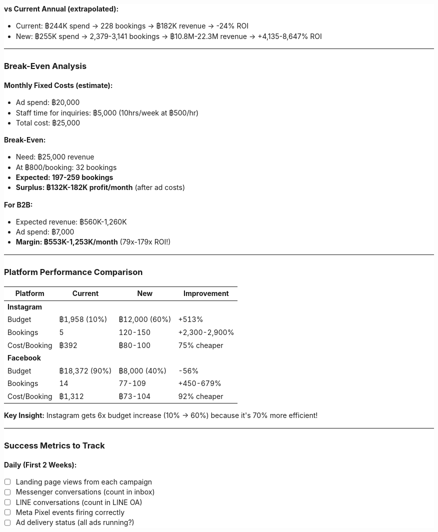 **vs Current Annual (extrapolated):**
- Current: ฿244K spend → 228 bookings → ฿182K revenue → -24% ROI
- New: ฿255K spend → 2,379-3,141 bookings → ฿10.8M-22.3M revenue → +4,135-8,647% ROI

---

### Break-Even Analysis

**Monthly Fixed Costs (estimate):**
- Ad spend: ฿20,000
- Staff time for inquiries: ฿5,000 (10hrs/week at ฿500/hr)
- Total cost: ฿25,000

**Break-Even:**
- Need: ฿25,000 revenue
- At ฿800/booking: 32 bookings
- **Expected: 197-259 bookings**
- **Surplus: ฿132K-182K profit/month** (after ad costs)

**For B2B:**
- Expected revenue: ฿560K-1,260K
- Ad spend: ฿7,000
- **Margin: ฿553K-1,253K/month** (79x-179x ROI!)

---

### Platform Performance Comparison

| Platform | Current | New | Improvement |
|----------|---------|-----|-------------|
| **Instagram** | | | |
| Budget | ฿1,958 (10%) | ฿12,000 (60%) | +513% |
| Bookings | 5 | 120-150 | +2,300-2,900% |
| Cost/Booking | ฿392 | ฿80-100 | 75% cheaper |
| **Facebook** | | | |
| Budget | ฿18,372 (90%) | ฿8,000 (40%) | -56% |
| Bookings | 14 | 77-109 | +450-679% |
| Cost/Booking | ฿1,312 | ฿73-104 | 92% cheaper |

**Key Insight:** Instagram gets 6x budget increase (10% → 60%) because it's 70% more efficient!

---

### Success Metrics to Track

**Daily (First 2 Weeks):**
- [ ] Landing page views from each campaign
- [ ] Messenger conversations (count in inbox)
- [ ] LINE conversations (count in LINE OA)
- [ ] Meta Pixel events firing correctly
- [ ] Ad delivery status (all ads running?)
